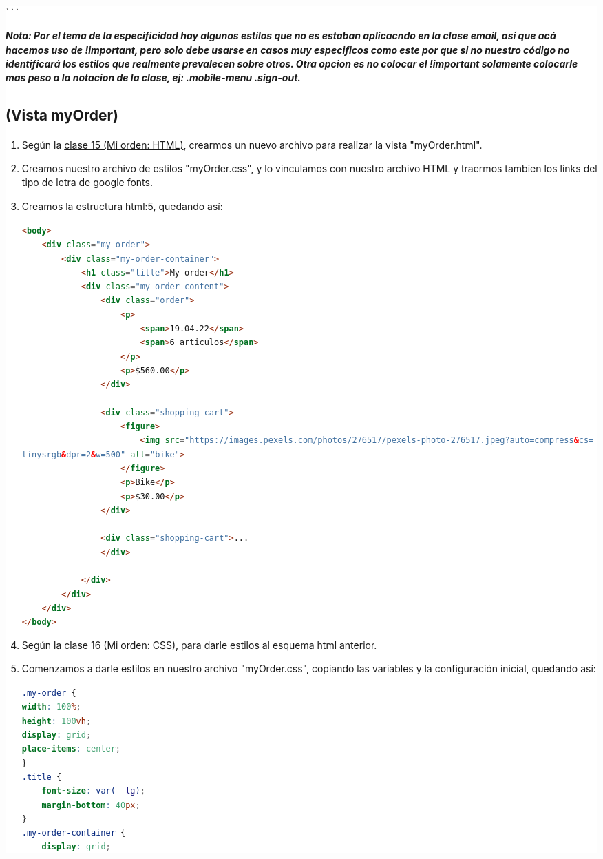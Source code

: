     ```

***Nota: Por el tema de la especificidad hay algunos estilos que no es estaban aplicacndo en la clase email, así que acá hacemos uso de !important, pero solo debe usarse en casos muy especificos como este por que si no nuestro código no identificará los estilos que realmente prevalecen sobre otros. Otra opcion es no colocar el !important solamente colocarle mas peso a la notacion de la clase, ej: .mobile-menu .sign-out.***


## (Vista myOrder)

1. Según la [clase 15 (Mi orden: HTML)](https://platzi.com/clases/2477-frontend-developer-practico/41514-mi-orden-html/), crearmos un nuevo archivo para realizar la vista "myOrder.html".

2. Creamos nuestro archivo de estilos "myOrder.css", y lo vinculamos con nuestro archivo HTML y traermos tambien los links del tipo de letra de google fonts.

3. Creamos la estructura html:5, quedando así:
    ```html
    <body>
        <div class="my-order">
            <div class="my-order-container">
                <h1 class="title">My order</h1>
                <div class="my-order-content">
                    <div class="order">
                        <p>
                            <span>19.04.22</span>
                            <span>6 articulos</span>
                        </p>
                        <p>$560.00</p>
                    </div>

                    <div class="shopping-cart">
                        <figure>
                            <img src="https://images.pexels.com/photos/276517/pexels-photo-276517.jpeg?auto=compress&cs=tinysrgb&dpr=2&w=500" alt="bike">
                        </figure>
                        <p>Bike</p>
                        <p>$30.00</p>
                    </div>

                    <div class="shopping-cart">...
                    </div>

                </div>
            </div>
        </div>
    </body>
    ```

4. Según la [clase 16 (Mi orden: CSS)](https://platzi.com/clases/2477-frontend-developer-practico/41515-mi-orden-css/), para darle estilos al esquema html anterior.

5. Comenzamos a darle estilos en nuestro archivo "myOrder.css", copiando las variables y la configuración inicial, quedando así:
    ```css
    .my-order {
    width: 100%;
    height: 100vh;
    display: grid;
    place-items: center;
    }
    .title {
        font-size: var(--lg);
        margin-bottom: 40px;
    }
    .my-order-container {
        display: grid;